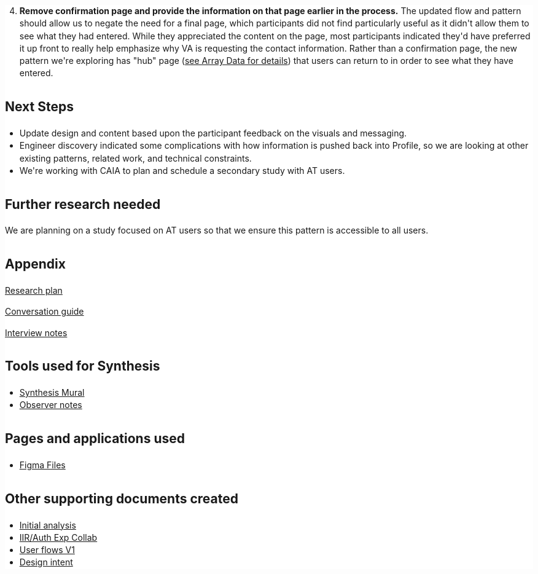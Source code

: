 4. **Remove confirmation page and provide the information on that page earlier in the process.** The updated flow and pattern should allow us to negate the need for a final page, which participants did not find particularly useful as it didn't allow them to see what they had entered. While they appreciated the content on the page, most participants indicated they'd have preferred it up front to really help emphasize why VA is requesting the contact information. Rather than a confirmation page, the new pattern we're exploring has "hub" page ([see Array Data for details](https://depo-platform-documentation.scrollhelp.site/developer-docs/va-forms-library-how-to-create-the-contact-info-ar)) that users can return to in order to see what they have entered.



## Next Steps

* Update design and content based upon the participant feedback on the visuals and messaging.
* Engineer discovery indicated some complications with how information is pushed back into Profile, so we are looking at other existing patterns, related work, and technical constraints.
* We're working with CAIA to plan and schedule a secondary study with AT users.   


## Further research needed

We are planning on a study focused on AT users so that we ensure this pattern is accessible to all users.


## Appendix

[Research plan](https://github.com/department-of-veterans-affairs/va.gov-team/blob/master/products/veteran-onboarding/research%20plan%202024.md)

[Conversation guide](https://github.com/department-of-veterans-affairs/va.gov-team/blob/master/products/veteran-onboarding/conversation%20guide.md)

[Interview notes](https://github.com/department-of-veterans-affairs/va.gov-team/tree/master/products/veteran-onboarding/research/interview%20notes)

## Tools used for Synthesis

* [Synthesis Mural](https://app.mural.co/t/departmentofveteransaffairs9999/m/departmentofveteransaffairs9999/1723214987362/e559ad0616d59937edea484951c3560a9691e573)
* [Observer notes](https://app.mural.co/t/departmentofveteransaffairs9999/m/departmentofveteransaffairs9999/1715631650791/0b616aae4ad5fefe36448b69e0bc6ca2c60000a1)


## Pages and applications used

* [Figma Files](https://www.figma.com/design/CertVj7cu66kFv9TnseR30/Welcome-to-My-VA?node-id=300-11104&t=v0N05gRYU3c02EEV-1)


## Other supporting documents created

* [Initial analysis](https://app.mural.co/t/departmentofveteransaffairs9999/m/departmentofveteransaffairs9999/1712608107388/80dc1be20f9ee63ac894c536ccd20d5b1cc172e1?sender=u82254af9423cfa236f383306)
* [IIR/Auth Exp Collab](https://app.mural.co/t/departmentofveteransaffairs9999/m/departmentofveteransaffairs9999/1716924198639/24d0953379e26a27de438a67894b2ce60d96afc4?sender=u82254af9423cfa236f383306)
* [User flows V1](https://app.mural.co/t/departmentofveteransaffairs9999/m/departmentofveteransaffairs9999/1715019181472/206d1983971576ee7696c1984666185a2fbff545?sender=u82254af9423cfa236f383306)
* [Design intent](https://app.mural.co/t/departmentofveteransaffairs9999/m/departmentofveteransaffairs9999/1715619973050/69f6e0e0edb7799059fa57483ebb7103a7e8b0d0?sender=u82254af9423cfa236f383306)
